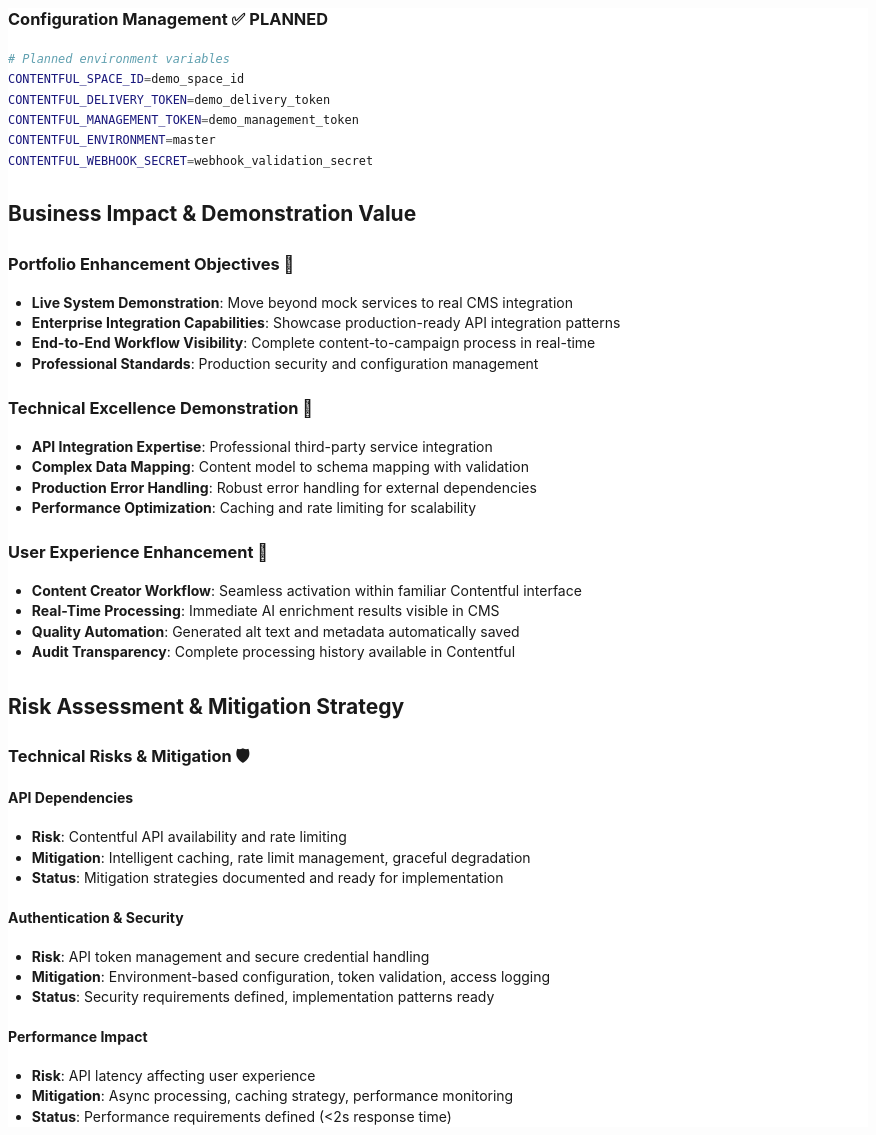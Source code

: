 ### Configuration Management ✅ PLANNED
```bash
# Planned environment variables
CONTENTFUL_SPACE_ID=demo_space_id
CONTENTFUL_DELIVERY_TOKEN=demo_delivery_token
CONTENTFUL_MANAGEMENT_TOKEN=demo_management_token
CONTENTFUL_ENVIRONMENT=master
CONTENTFUL_WEBHOOK_SECRET=webhook_validation_secret
```

## Business Impact & Demonstration Value

### Portfolio Enhancement Objectives 🎯
- **Live System Demonstration**: Move beyond mock services to real CMS integration
- **Enterprise Integration Capabilities**: Showcase production-ready API integration patterns
- **End-to-End Workflow Visibility**: Complete content-to-campaign process in real-time
- **Professional Standards**: Production security and configuration management

### Technical Excellence Demonstration 🎯
- **API Integration Expertise**: Professional third-party service integration
- **Complex Data Mapping**: Content model to schema mapping with validation
- **Production Error Handling**: Robust error handling for external dependencies
- **Performance Optimization**: Caching and rate limiting for scalability

### User Experience Enhancement 🎯
- **Content Creator Workflow**: Seamless activation within familiar Contentful interface
- **Real-Time Processing**: Immediate AI enrichment results visible in CMS
- **Quality Automation**: Generated alt text and metadata automatically saved
- **Audit Transparency**: Complete processing history available in Contentful

## Risk Assessment & Mitigation Strategy

### Technical Risks & Mitigation 🛡️

#### API Dependencies
- **Risk**: Contentful API availability and rate limiting
- **Mitigation**: Intelligent caching, rate limit management, graceful degradation
- **Status**: Mitigation strategies documented and ready for implementation

#### Authentication & Security
- **Risk**: API token management and secure credential handling
- **Mitigation**: Environment-based configuration, token validation, access logging
- **Status**: Security requirements defined, implementation patterns ready

#### Performance Impact
- **Risk**: API latency affecting user experience
- **Mitigation**: Async processing, caching strategy, performance monitoring
- **Status**: Performance requirements defined (<2s response time)
